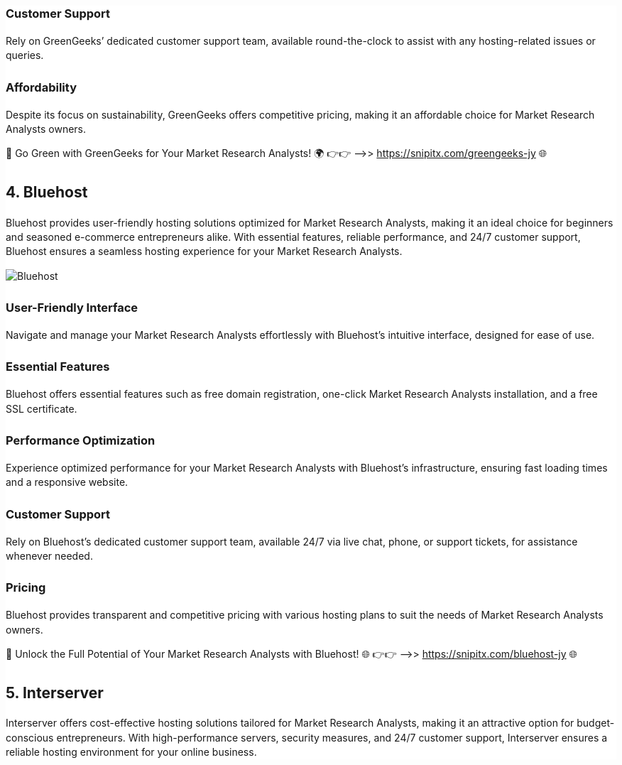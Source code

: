 ### Customer Support
Rely on GreenGeeks’ dedicated customer support team, available round-the-clock to assist with any hosting-related issues or queries.

### Affordability
Despite its focus on sustainability, GreenGeeks offers competitive pricing, making it an affordable choice for Market Research Analysts owners.

🌿 Go Green with GreenGeeks for Your Market Research Analysts! 🌍
👉👉 -->> https://snipitx.com/greengeeks-jy 🌐

## 4. Bluehost

Bluehost provides user-friendly hosting solutions optimized for Market Research Analysts, making it an ideal choice for beginners and seasoned e-commerce entrepreneurs alike. With essential features, reliable performance, and 24/7 customer support, Bluehost ensures a seamless hosting experience for your Market Research Analysts.

![Bluehost](https://i.imgur.com/PasFF9E.jpeg "Bluehost Hosting")

### User-Friendly Interface
Navigate and manage your Market Research Analysts effortlessly with Bluehost’s intuitive interface, designed for ease of use.

### Essential Features
Bluehost offers essential features such as free domain registration, one-click Market Research Analysts installation, and a free SSL certificate.

### Performance Optimization
Experience optimized performance for your Market Research Analysts with Bluehost’s infrastructure, ensuring fast loading times and a responsive website.

### Customer Support
Rely on Bluehost’s dedicated customer support team, available 24/7 via live chat, phone, or support tickets, for assistance whenever needed.

### Pricing
Bluehost provides transparent and competitive pricing with various hosting plans to suit the needs of Market Research Analysts owners.

🚀 Unlock the Full Potential of Your Market Research Analysts with Bluehost! 🌐
👉👉 -->> https://snipitx.com/bluehost-jy 🌐

## 5. Interserver

Interserver offers cost-effective hosting solutions tailored for Market Research Analysts, making it an attractive option for budget-conscious entrepreneurs. With high-performance servers, security measures, and 24/7 customer support, Interserver ensures a reliable hosting environment for your online business.

